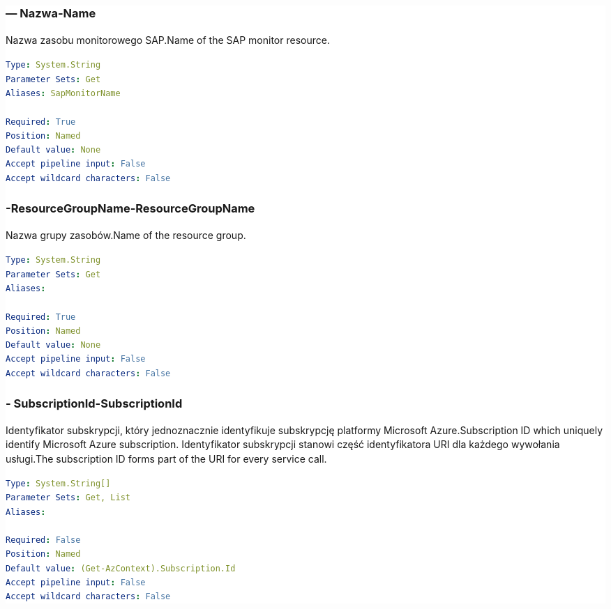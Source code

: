 ### <span data-ttu-id="eeee2-124">— Nazwa</span><span class="sxs-lookup"><span data-stu-id="eeee2-124">-Name</span></span>
<span data-ttu-id="eeee2-125">Nazwa zasobu monitorowego SAP.</span><span class="sxs-lookup"><span data-stu-id="eeee2-125">Name of the SAP monitor resource.</span></span>

```yaml
Type: System.String
Parameter Sets: Get
Aliases: SapMonitorName

Required: True
Position: Named
Default value: None
Accept pipeline input: False
Accept wildcard characters: False
```

### <span data-ttu-id="eeee2-126">-ResourceGroupName</span><span class="sxs-lookup"><span data-stu-id="eeee2-126">-ResourceGroupName</span></span>
<span data-ttu-id="eeee2-127">Nazwa grupy zasobów.</span><span class="sxs-lookup"><span data-stu-id="eeee2-127">Name of the resource group.</span></span>

```yaml
Type: System.String
Parameter Sets: Get
Aliases:

Required: True
Position: Named
Default value: None
Accept pipeline input: False
Accept wildcard characters: False
```

### <span data-ttu-id="eeee2-128">- SubscriptionId</span><span class="sxs-lookup"><span data-stu-id="eeee2-128">-SubscriptionId</span></span>
<span data-ttu-id="eeee2-129">Identyfikator subskrypcji, który jednoznacznie identyfikuje subskrypcję platformy Microsoft Azure.</span><span class="sxs-lookup"><span data-stu-id="eeee2-129">Subscription ID which uniquely identify Microsoft Azure subscription.</span></span>
<span data-ttu-id="eeee2-130">Identyfikator subskrypcji stanowi część identyfikatora URI dla każdego wywołania usługi.</span><span class="sxs-lookup"><span data-stu-id="eeee2-130">The subscription ID forms part of the URI for every service call.</span></span>

```yaml
Type: System.String[]
Parameter Sets: Get, List
Aliases:

Required: False
Position: Named
Default value: (Get-AzContext).Subscription.Id
Accept pipeline input: False
Accept wildcard characters: False
```
